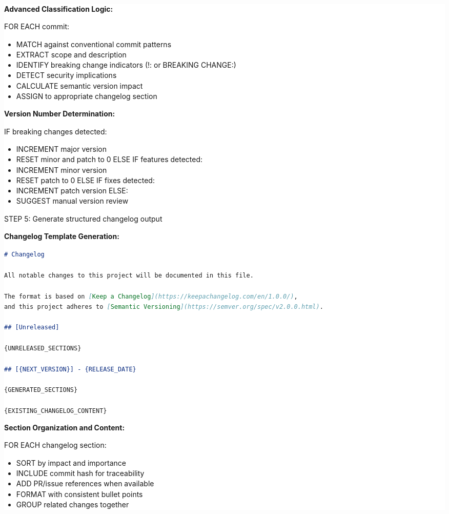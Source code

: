 **Advanced Classification Logic:**

FOR EACH commit:

- MATCH against conventional commit patterns
- EXTRACT scope and description
- IDENTIFY breaking change indicators (!: or BREAKING CHANGE:)
- DETECT security implications
- CALCULATE semantic version impact
- ASSIGN to appropriate changelog section

**Version Number Determination:**

IF breaking changes detected:

- INCREMENT major version
- RESET minor and patch to 0
  ELSE IF features detected:
- INCREMENT minor version
- RESET patch to 0
  ELSE IF fixes detected:
- INCREMENT patch version
  ELSE:
- SUGGEST manual version review

STEP 5: Generate structured changelog output

**Changelog Template Generation:**

```markdown
# Changelog

All notable changes to this project will be documented in this file.

The format is based on [Keep a Changelog](https://keepachangelog.com/en/1.0.0/),
and this project adheres to [Semantic Versioning](https://semver.org/spec/v2.0.0.html).

## [Unreleased]

{UNRELEASED_SECTIONS}

## [{NEXT_VERSION}] - {RELEASE_DATE}

{GENERATED_SECTIONS}

{EXISTING_CHANGELOG_CONTENT}
```

**Section Organization and Content:**

FOR EACH changelog section:

- SORT by impact and importance
- INCLUDE commit hash for traceability
- ADD PR/issue references when available
- FORMAT with consistent bullet points
- GROUP related changes together
